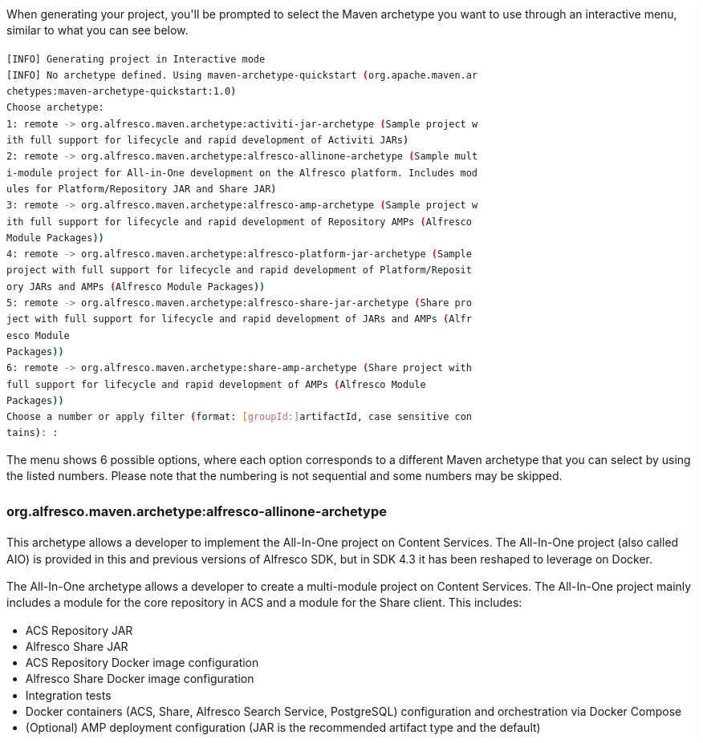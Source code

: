 When generating your project, you'll be prompted to select the Maven archetype you want to use through an interactive menu, similar to what you can see below.

```bash
[INFO] Generating project in Interactive mode
[INFO] No archetype defined. Using maven-archetype-quickstart (org.apache.maven.ar
chetypes:maven-archetype-quickstart:1.0)
Choose archetype:
1: remote -> org.alfresco.maven.archetype:activiti-jar-archetype (Sample project w
ith full support for lifecycle and rapid development of Activiti JARs)
2: remote -> org.alfresco.maven.archetype:alfresco-allinone-archetype (Sample mult
i-module project for All-in-One development on the Alfresco platform. Includes mod
ules for Platform/Repository JAR and Share JAR)
3: remote -> org.alfresco.maven.archetype:alfresco-amp-archetype (Sample project w
ith full support for lifecycle and rapid development of Repository AMPs (Alfresco 
Module Packages))
4: remote -> org.alfresco.maven.archetype:alfresco-platform-jar-archetype (Sample 
project with full support for lifecycle and rapid development of Platform/Reposit
ory JARs and AMPs (Alfresco Module Packages))
5: remote -> org.alfresco.maven.archetype:alfresco-share-jar-archetype (Share pro
ject with full support for lifecycle and rapid development of JARs and AMPs (Alfr
esco Module
Packages))
6: remote -> org.alfresco.maven.archetype:share-amp-archetype (Share project with 
full support for lifecycle and rapid development of AMPs (Alfresco Module
Packages))
Choose a number or apply filter (format: [groupId:]artifactId, case sensitive con
tains): : 
```

The menu shows 6 possible options, where each option corresponds to a different Maven archetype that you can select by using the listed numbers. 
Please note that the numbering is not sequential and some numbers may be skipped.

### org.alfresco.maven.archetype:alfresco-allinone-archetype

This archetype allows a developer to implement the All-In-One project on Content Services. The All-In-One project (also called AIO) is provided in 
this and previous versions of Alfresco SDK, but in SDK 4.3 it has been reshaped to leverage on Docker.

The All-In-One archetype allows a developer to create a multi-module project on Content Services. The All-In-One project mainly includes a module for 
the core repository in ACS and a module for the Share client. This includes:

* ACS Repository JAR
* Alfresco Share JAR
* ACS Repository Docker image configuration
* Alfresco Share Docker image configuration
* Integration tests
* Docker containers (ACS, Share, Alfresco Search Service, PostgreSQL) configuration and orchestration via Docker Compose
* (Optional) AMP deployment configuration (JAR is the recommended artifact type and the default)
